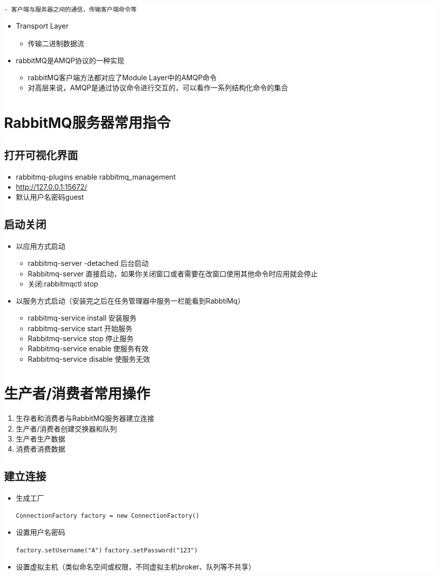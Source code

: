     - 客户端与服务器之间的通信，传输客户端命令等

  - Transport Layer

    - 传输二进制数据流

- rabbitMQ是AMQP协议的一种实现

  - rabbitMQ客户端方法都对应了Module Layer中的AMQP命令
  - 对高层来说，AMQP是通过协议命令进行交互的，可以看作一系列结构化命令的集合

# RabbitMQ服务器常用指令

## 打开可视化界面

- rabbitmq-plugins enable rabbitmq_management
- http://127.0.0.1:15672/
- 默认用户名密码guest

## 启动关闭

- 以应用方式启动

  - rabbitmq-server -detached 后台启动
  - Rabbitmq-server 直接启动，如果你关闭窗口或者需要在改窗口使用其他命令时应用就会停止
  - 关闭:rabbitmqctl stop

- 以服务方式启动（安装完之后在任务管理器中服务一栏能看到RabbtiMq）

  - rabbitmq-service install 安装服务
  - rabbitmq-service start 开始服务
  - Rabbitmq-service stop  停止服务
  - Rabbitmq-service enable 使服务有效
  - Rabbitmq-service disable 使服务无效

# 生产者/消费者常用操作

1. 生存者和消费者与RabbitMQ服务器建立连接
2. 生产者/消费者创建交换器和队列
3. 生产者生产数据
4. 消费者消费数据

## 建立连接

- 生成工厂

  `ConnectionFactory factory = new ConnectionFactory()`

- 设置用户名密码

  `factory.setUsername("A")`
  `factory.setPassword("123")`

- 设置虚拟主机（类似命名空间或权限，不同虚拟主机broker、队列等不共享）
